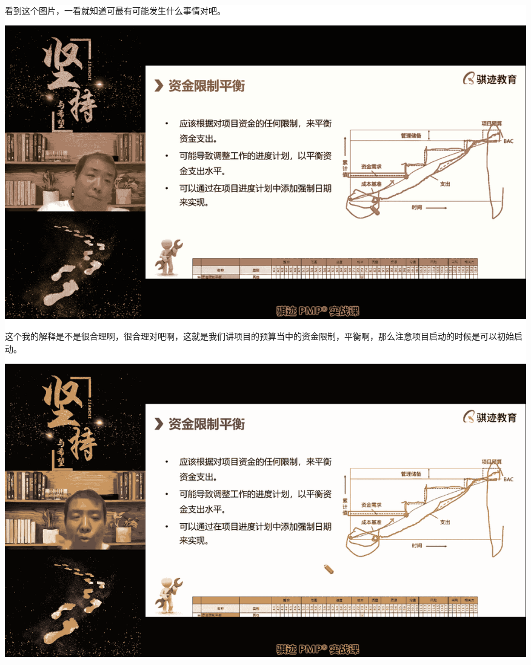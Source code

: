 看到这个图片，一看就知道可最有可能发生什么事情对吧。

![](img/c6ba92e1eee6f50fd8d4a3ef7efb93f3_352.png)

这个我的解释是不是很合理啊，很合理对吧啊，这就是我们讲项目的预算当中的资金限制，平衡啊，那么注意项目启动的时候是可以初始启动。



![](img/c6ba92e1eee6f50fd8d4a3ef7efb93f3_354.png)
